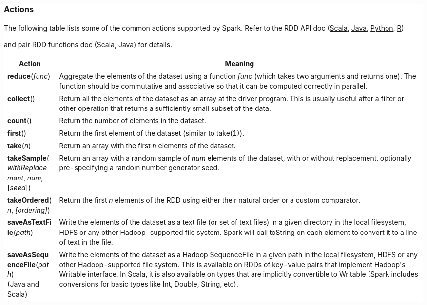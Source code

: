### Actions

The following table lists some of the common actions supported by Spark. Refer to the
RDD API doc
([Scala](api/scala/index.html#org.apache.spark.rdd.RDD),
 [Java](api/java/index.html?org/apache/spark/api/java/JavaRDD.html),
 [Python](api/python/pyspark.html#pyspark.RDD),
 [R](api/R/index.html))

and pair RDD functions doc
([Scala](api/scala/index.html#org.apache.spark.rdd.PairRDDFunctions),
 [Java](api/java/index.html?org/apache/spark/api/java/JavaPairRDD.html))
for details.

<table class="table">
<tr><th>Action</th><th>Meaning</th></tr>
<tr>
  <td> <b>reduce</b>(<i>func</i>) </td>
  <td> Aggregate the elements of the dataset using a function <i>func</i> (which takes two arguments and returns one). The function should be commutative and associative so that it can be computed correctly in parallel. </td>
</tr>
<tr>
  <td> <b>collect</b>() </td>
  <td> Return all the elements of the dataset as an array at the driver program. This is usually useful after a filter or other operation that returns a sufficiently small subset of the data. </td>
</tr>
<tr>
  <td> <b>count</b>() </td>
  <td> Return the number of elements in the dataset. </td>
</tr>
<tr>
  <td> <b>first</b>() </td>
  <td> Return the first element of the dataset (similar to take(1)). </td>
</tr>
<tr>
  <td> <b>take</b>(<i>n</i>) </td>
  <td> Return an array with the first <i>n</i> elements of the dataset. </td>
</tr>
<tr>
  <td> <b>takeSample</b>(<i>withReplacement</i>, <i>num</i>, [<i>seed</i>]) </td>
  <td> Return an array with a random sample of <i>num</i> elements of the dataset, with or without replacement, optionally pre-specifying a random number generator seed.</td>
</tr>
<tr>
  <td> <b>takeOrdered</b>(<i>n</i>, <i>[ordering]</i>) </td>
  <td> Return the first <i>n</i> elements of the RDD using either their natural order or a custom comparator. </td>
</tr>
<tr>
  <td> <b>saveAsTextFile</b>(<i>path</i>) </td>
  <td> Write the elements of the dataset as a text file (or set of text files) in a given directory in the local filesystem, HDFS or any other Hadoop-supported file system. Spark will call toString on each element to convert it to a line of text in the file. </td>
</tr>
<tr>
  <td> <b>saveAsSequenceFile</b>(<i>path</i>) <br /> (Java and Scala) </td>
  <td> Write the elements of the dataset as a Hadoop SequenceFile in a given path in the local filesystem, HDFS or any other Hadoop-supported file system. This is available on RDDs of key-value pairs that implement Hadoop's Writable interface. In Scala, it is also
   available on types that are implicitly convertible to Writable (Spark includes conversions for basic types like Int, Double, String, etc). </td>
</tr>
<tr>